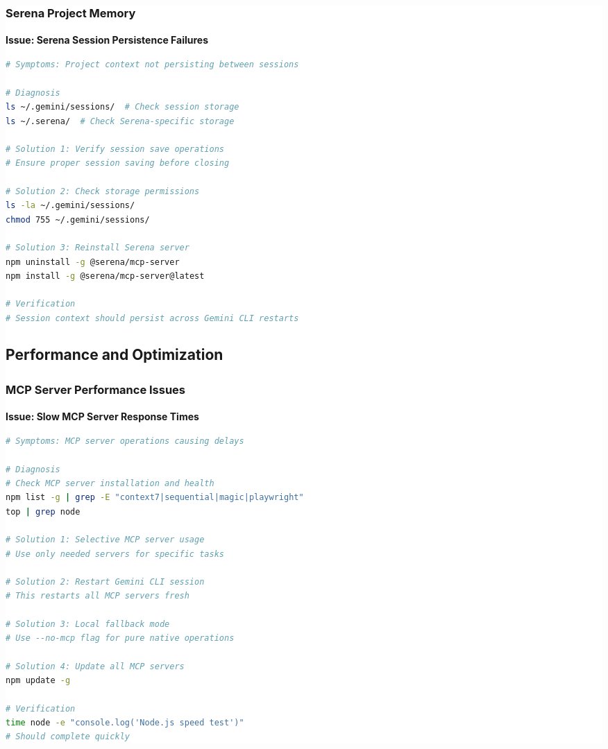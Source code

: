 ### Serena Project Memory

**Issue: Serena Session Persistence Failures**
```bash
# Symptoms: Project context not persisting between sessions

# Diagnosis
ls ~/.gemini/sessions/  # Check session storage
ls ~/.serena/  # Check Serena-specific storage

# Solution 1: Verify session save operations
# Ensure proper session saving before closing

# Solution 2: Check storage permissions
ls -la ~/.gemini/sessions/
chmod 755 ~/.gemini/sessions/

# Solution 3: Reinstall Serena server
npm uninstall -g @serena/mcp-server
npm install -g @serena/mcp-server@latest

# Verification
# Session context should persist across Gemini CLI restarts
```

## Performance and Optimization

### MCP Server Performance Issues

**Issue: Slow MCP Server Response Times**
```bash
# Symptoms: MCP server operations causing delays

# Diagnosis
# Check MCP server installation and health
npm list -g | grep -E "context7|sequential|magic|playwright"
top | grep node

# Solution 1: Selective MCP server usage
# Use only needed servers for specific tasks

# Solution 2: Restart Gemini CLI session
# This restarts all MCP servers fresh

# Solution 3: Local fallback mode
# Use --no-mcp flag for pure native operations

# Solution 4: Update all MCP servers
npm update -g

# Verification
time node -e "console.log('Node.js speed test')"
# Should complete quickly
```
